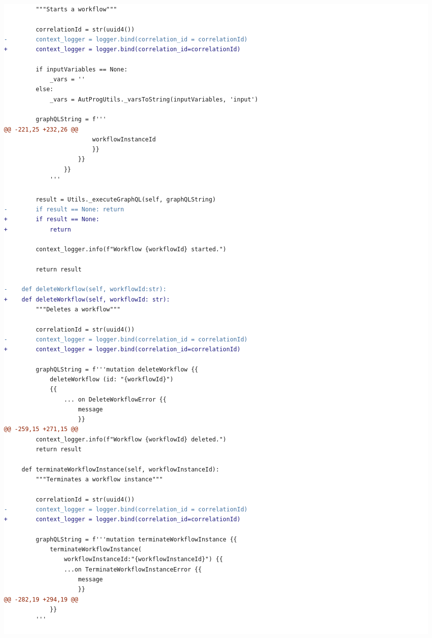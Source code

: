 ```diff
         """Starts a workflow"""
 
         correlationId = str(uuid4())
-        context_logger = logger.bind(correlation_id = correlationId)
+        context_logger = logger.bind(correlation_id=correlationId)
 
         if inputVariables == None:
             _vars = ''
         else:
             _vars = AutProgUtils._varsToString(inputVariables, 'input')
 
         graphQLString = f'''
@@ -221,25 +232,26 @@
                         workflowInstanceId
                         }}
                     }}
                 }}
             '''
 
         result = Utils._executeGraphQL(self, graphQLString)
-        if result == None: return
+        if result == None:
+            return
 
         context_logger.info(f"Workflow {workflowId} started.")
 
         return result
 
-    def deleteWorkflow(self, workflowId:str):
+    def deleteWorkflow(self, workflowId: str):
         """Deletes a workflow"""
 
         correlationId = str(uuid4())
-        context_logger = logger.bind(correlation_id = correlationId)
+        context_logger = logger.bind(correlation_id=correlationId)
 
         graphQLString = f'''mutation deleteWorkflow {{
             deleteWorkflow (id: "{workflowId}")
             {{
                 ... on DeleteWorkflowError {{
                     message
                     }}
@@ -259,15 +271,15 @@
         context_logger.info(f"Workflow {workflowId} deleted.")
         return result
 
     def terminateWorkflowInstance(self, workflowInstanceId):
         """Terminates a workflow instance"""
 
         correlationId = str(uuid4())
-        context_logger = logger.bind(correlation_id = correlationId)
+        context_logger = logger.bind(correlation_id=correlationId)
 
         graphQLString = f'''mutation terminateWorkflowInstance {{
             terminateWorkflowInstance(
                 workflowInstanceId:"{workflowInstanceId}") {{
                 ...on TerminateWorkflowInstanceError {{
                     message
                     }}
@@ -282,19 +294,19 @@
             }}
         '''
 
```